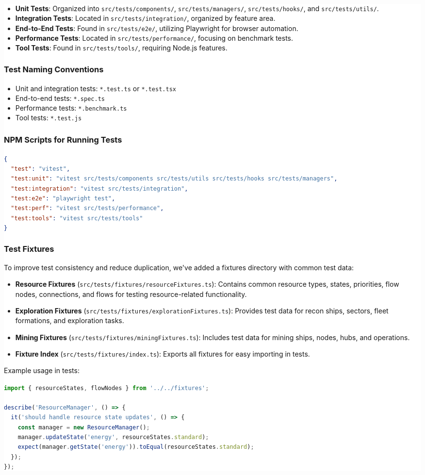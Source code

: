 - **Unit Tests**: Organized into `src/tests/components/`, `src/tests/managers/`, `src/tests/hooks/`, and `src/tests/utils/`.
- **Integration Tests**: Located in `src/tests/integration/`, organized by feature area.
- **End-to-End Tests**: Found in `src/tests/e2e/`, utilizing Playwright for browser automation.
- **Performance Tests**: Located in `src/tests/performance/`, focusing on benchmark tests.
- **Tool Tests**: Found in `src/tests/tools/`, requiring Node.js features.

### Test Naming Conventions

- Unit and integration tests: `*.test.ts` or `*.test.tsx`
- End-to-end tests: `*.spec.ts`
- Performance tests: `*.benchmark.ts`
- Tool tests: `*.test.js`

### NPM Scripts for Running Tests

```json
{
  "test": "vitest",
  "test:unit": "vitest src/tests/components src/tests/utils src/tests/hooks src/tests/managers",
  "test:integration": "vitest src/tests/integration",
  "test:e2e": "playwright test",
  "test:perf": "vitest src/tests/performance",
  "test:tools": "vitest src/tests/tools"
}
```

### Test Fixtures

To improve test consistency and reduce duplication, we've added a fixtures directory with common test data:

- **Resource Fixtures** (`src/tests/fixtures/resourceFixtures.ts`): Contains common resource types, states, priorities, flow nodes, connections, and flows for testing resource-related functionality.

- **Exploration Fixtures** (`src/tests/fixtures/explorationFixtures.ts`): Provides test data for recon ships, sectors, fleet formations, and exploration tasks.

- **Mining Fixtures** (`src/tests/fixtures/miningFixtures.ts`): Includes test data for mining ships, nodes, hubs, and operations.

- **Fixture Index** (`src/tests/fixtures/index.ts`): Exports all fixtures for easy importing in tests.

Example usage in tests:

```typescript
import { resourceStates, flowNodes } from '../../fixtures';

describe('ResourceManager', () => {
  it('should handle resource state updates', () => {
    const manager = new ResourceManager();
    manager.updateState('energy', resourceStates.standard);
    expect(manager.getState('energy')).toEqual(resourceStates.standard);
  });
});
```
